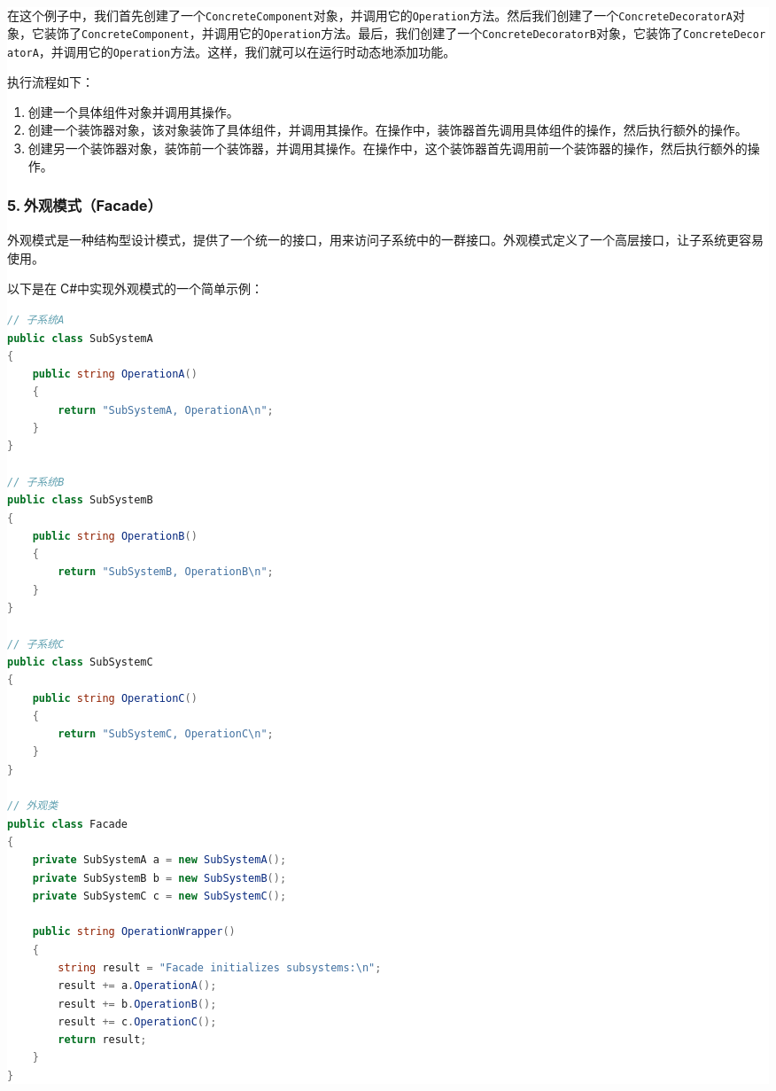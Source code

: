 在这个例子中，我们首先创建了一个`ConcreteComponent`对象，并调用它的`Operation`方法。然后我们创建了一个`ConcreteDecoratorA`对象，它装饰了`ConcreteComponent`，并调用它的`Operation`方法。最后，我们创建了一个`ConcreteDecoratorB`对象，它装饰了`ConcreteDecoratorA`，并调用它的`Operation`方法。这样，我们就可以在运行时动态地添加功能。

执行流程如下：

1. 创建一个具体组件对象并调用其操作。
2. 创建一个装饰器对象，该对象装饰了具体组件，并调用其操作。在操作中，装饰器首先调用具体组件的操作，然后执行额外的操作。
3. 创建另一个装饰器对象，装饰前一个装饰器，并调用其操作。在操作中，这个装饰器首先调用前一个装饰器的操作，然后执行额外的操作。

### 5. 外观模式（Facade）

外观模式是一种结构型设计模式，提供了一个统一的接口，用来访问子系统中的一群接口。外观模式定义了一个高层接口，让子系统更容易使用。

以下是在 C#中实现外观模式的一个简单示例：

```csharp
// 子系统A
public class SubSystemA
{
    public string OperationA()
    {
        return "SubSystemA, OperationA\n";
    }
}

// 子系统B
public class SubSystemB
{
    public string OperationB()
    {
        return "SubSystemB, OperationB\n";
    }
}

// 子系统C
public class SubSystemC
{
    public string OperationC()
    {
        return "SubSystemC, OperationC\n";
    }
}

// 外观类
public class Facade
{
    private SubSystemA a = new SubSystemA();
    private SubSystemB b = new SubSystemB();
    private SubSystemC c = new SubSystemC();

    public string OperationWrapper()
    {
        string result = "Facade initializes subsystems:\n";
        result += a.OperationA();
        result += b.OperationB();
        result += c.OperationC();
        return result;
    }
}

```
